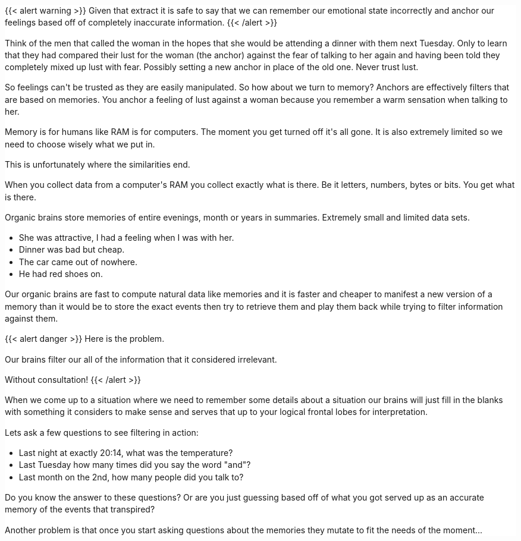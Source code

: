 {{< alert warning >}}
Given that extract it is safe to say that we can remember our emotional state incorrectly and anchor our feelings based off of completely inaccurate information.
{{< /alert >}}

Think of the men that called the woman in the hopes that she would be attending a dinner with them next Tuesday. Only to learn that they had compared their lust for the woman (the anchor) against the fear of talking to her again and having been told they completely mixed up lust with fear. Possibly setting a new anchor in place of the old one. Never trust lust.

So feelings can't be trusted as they are easily manipulated. So how about we turn to memory? Anchors are effectively filters that are based on memories. You anchor a feeling of lust against a woman because you remember a warm sensation when talking to her.

Memory is for humans like RAM is for computers. The moment you get turned off it's all gone. It is also extremely limited so we need to choose wisely what we put in.

This is unfortunately where the similarities end.

When you collect data from a computer's RAM you collect exactly what is there. Be it letters, numbers, bytes or bits. You get what is there.

Organic brains store memories of entire evenings, month or years in summaries. Extremely small and limited data sets.
<p><p>

* She was attractive, I had a feeling when I was with her.
* Dinner was bad but cheap.
* The car came out of nowhere.
* He had red shoes on.

Our organic brains are fast to compute natural data like memories and it is faster and cheaper to manifest a new version of a memory than it would be to store the exact events then try to retrieve them and play them back while trying to filter information against them.

{{< alert danger >}}
Here is the problem.

Our brains filter our all of the information that it considered irrelevant.

Without consultation!
{{< /alert >}}

When we come up to a situation where we need to remember some details about a situation our brains will just fill in the blanks with something it considers to make sense and serves that up to your logical frontal lobes for interpretation.

Lets ask a few questions to see filtering in action:

* Last night at exactly 20:14, what was the temperature?
* Last Tuesday how many times did you say the word "and"?
* Last month on the 2nd, how many people did you talk to?

Do you know the answer to these questions? Or are you just guessing based off of what you got served up as an accurate memory of the events that transpired?

Another problem is that once you start asking questions about the memories they mutate to fit the needs of the moment...
